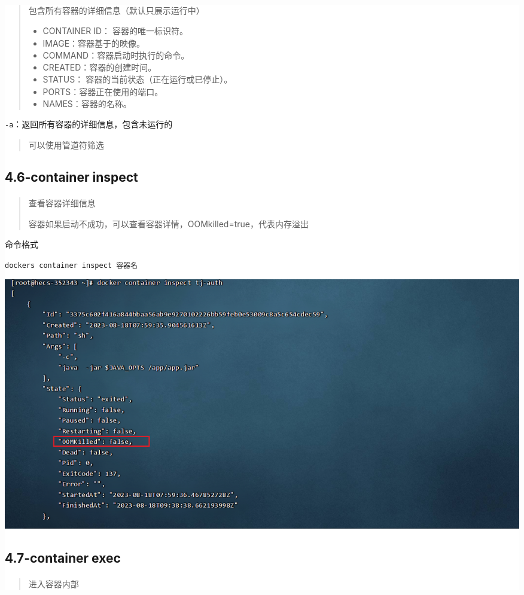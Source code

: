> 包含所有容器的详细信息（默认只展示运行中）
>
> - CONTAINER ID： 容器的唯一标识符。
> - IMAGE：容器基于的映像。
> - COMMAND：容器启动时执行的命令。
> - CREATED：容器的创建时间。
> - STATUS： 容器的当前状态（正在运行或已停止）。
> - PORTS：容器正在使用的端口。
> - NAMES：容器的名称。

`-a`：返回所有容器的详细信息，包含未运行的

> 可以使用管道符筛选

## 4.6-container inspect

> 查看容器详细信息
>
> 容器如果启动不成功，可以查看容器详情，OOMkilled=true，代表内存溢出

命令格式

```sh
dockers container inspect 容器名
```

![image-20230819180945120](assets/T4-Docker.assets/image-20230819180945120.png)

## 4.7-container exec

> 进入容器内部
